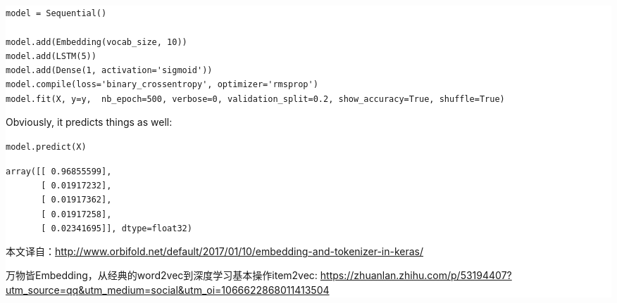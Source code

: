 ```
model = Sequential()

model.add(Embedding(vocab_size, 10))
model.add(LSTM(5))
model.add(Dense(1, activation='sigmoid'))
model.compile(loss='binary_crossentropy', optimizer='rmsprop')
model.fit(X, y=y,  nb_epoch=500, verbose=0, validation_split=0.2, show_accuracy=True, shuffle=True)
```
Obviously, it predicts things as well:

```
model.predict(X)
```

```
array([[ 0.96855599],
       [ 0.01917232],
       [ 0.01917362],
       [ 0.01917258],
       [ 0.02341695]], dtype=float32)
```

本文译自：http://www.orbifold.net/default/2017/01/10/embedding-and-tokenizer-in-keras/

万物皆Embedding，从经典的word2vec到深度学习基本操作item2vec: https://zhuanlan.zhihu.com/p/53194407?utm_source=qq&utm_medium=social&utm_oi=1066622868011413504
